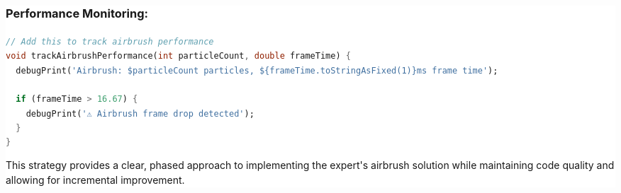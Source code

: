 ### **Performance Monitoring:**
```dart
// Add this to track airbrush performance
void trackAirbrushPerformance(int particleCount, double frameTime) {
  debugPrint('Airbrush: $particleCount particles, ${frameTime.toStringAsFixed(1)}ms frame time');
  
  if (frameTime > 16.67) {
    debugPrint('⚠️ Airbrush frame drop detected');
  }
}
```

This strategy provides a clear, phased approach to implementing the expert's airbrush solution while maintaining code quality and allowing for incremental improvement.